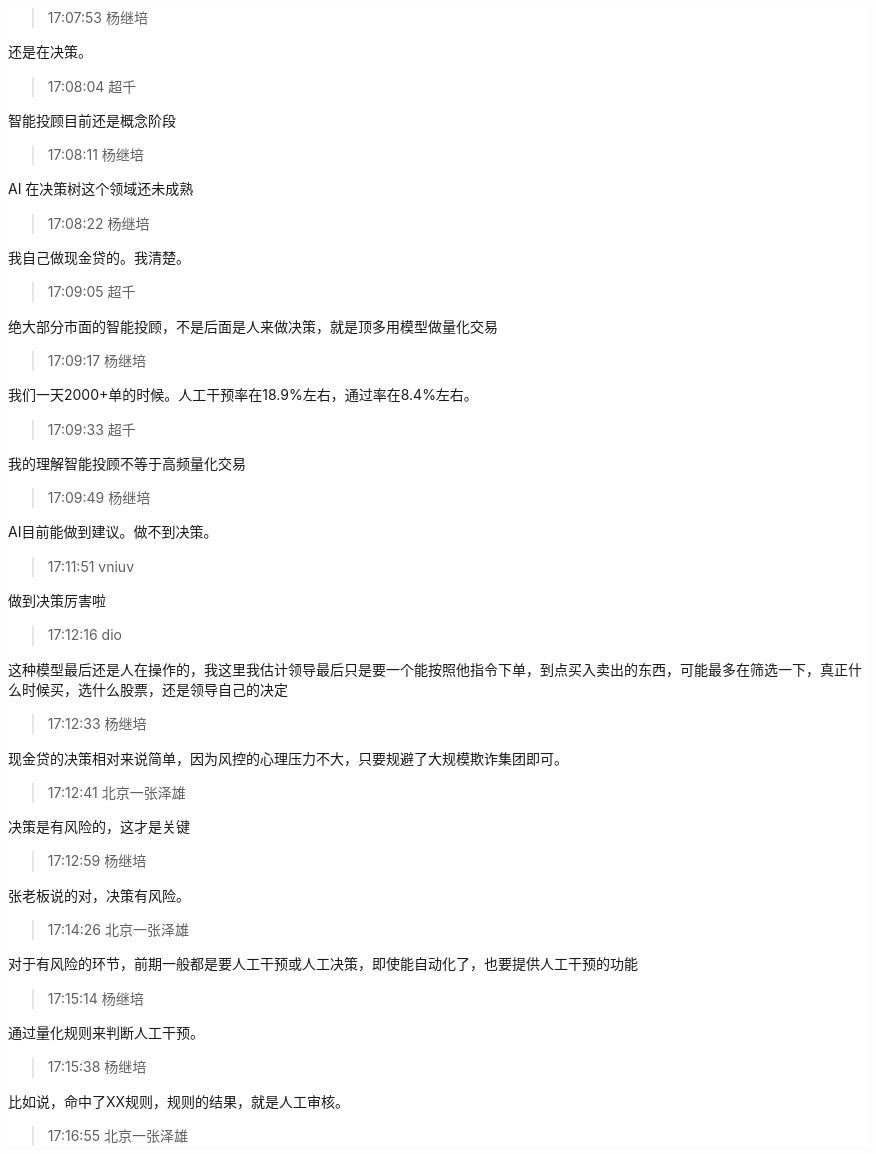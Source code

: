 > 17:07:53  杨继培  
   
还是在决策。  
   
> 17:08:04  超千  
   
智能投顾目前还是概念阶段  
   
> 17:08:11  杨继培  
   
AI 在决策树这个领域还未成熟  
   
> 17:08:22  杨继培  
   
我自己做现金贷的。我清楚。  
   
> 17:09:05  超千  
   
绝大部分市面的智能投顾，不是后面是人来做决策，就是顶多用模型做量化交易  
   
> 17:09:17  杨继培  
   
我们一天2000+单的时候。人工干预率在18.9%左右，通过率在8.4%左右。  
   
> 17:09:33  超千  
   
我的理解智能投顾不等于高频量化交易  
   
> 17:09:49  杨继培  
   
AI目前能做到建议。做不到决策。  
   
> 17:11:51  vniuv  
   
做到决策厉害啦  
   
> 17:12:16  dio  
   
这种模型最后还是人在操作的，我这里我估计领导最后只是要一个能按照他指令下单，到点买入卖出的东西，可能最多在筛选一下，真正什么时候买，选什么股票，还是领导自己的决定  
   
> 17:12:33  杨继培  
   
现金贷的决策相对来说简单，因为风控的心理压力不大，只要规避了大规模欺诈集团即可。  
   
> 17:12:41  北京一张泽雄  
   
决策是有风险的，这才是关键  
   
> 17:12:59  杨继培  
   
张老板说的对，决策有风险。  
   
> 17:14:26  北京一张泽雄  
   
对于有风险的环节，前期一般都是要人工干预或人工决策，即使能自动化了，也要提供人工干预的功能  
   
> 17:15:14  杨继培  
   
通过量化规则来判断人工干预。  
   
> 17:15:38  杨继培  
   
比如说，命中了XX规则，规则的结果，就是人工审核。  
   
> 17:16:55  北京一张泽雄  
   